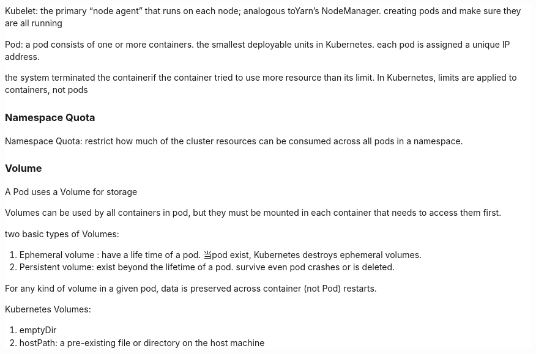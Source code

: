 Kubelet: the primary “node agent” that runs on each node; analogous toYarn’s NodeManager. creating pods and make sure they are all running

Pod: a pod consists of one or more containers. the smallest deployable units in Kubernetes. each pod is assigned a unique IP address.

the system terminated the containerif the container tried to use more resource than its limit.
In Kubernetes, limits are applied to containers, not pods

### Namespace Quota

Namespace Quota: restrict how much of the cluster resources can be consumed across all pods in a namespace.

### Volume

A Pod uses a Volume for storage

Volumes can be used by all containers in pod, but they must be mounted in each container that needs to access them first.

two basic types of Volumes:

1. Ephemeral volume : have a life time of a pod. 当pod exist, Kubernetes destroys ephemeral volumes.
2. Persistent volume: exist beyond the lifetime of a pod. survive even pod crashes or is deleted.

For any kind of volume in a given pod, data is preserved across container (not Pod) restarts.

Kubernetes Volumes:

1. emptyDir
2. hostPath: a pre-existing file or directory on the host machine

